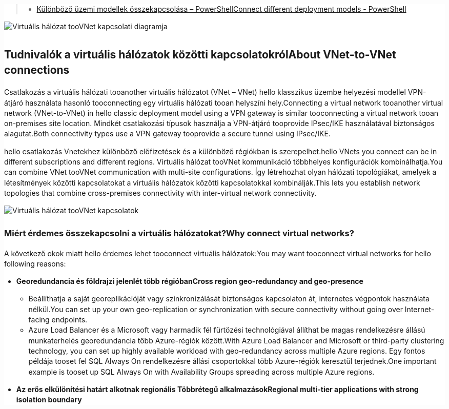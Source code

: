 > * [<span data-ttu-id="6e6ac-113">Különböző üzemi modellek összekapcsolása – PowerShell</span><span class="sxs-lookup"><span data-stu-id="6e6ac-113">Connect different deployment models - PowerShell</span></span>](vpn-gateway-connect-different-deployment-models-powershell.md)
>
>

![Virtuális hálózat tooVNet kapcsolati diagramja](./media/vpn-gateway-howto-vnet-vnet-portal-classic/v2vclassic.png)

## <a name="about-vnet-to-vnet-connections"></a><span data-ttu-id="6e6ac-115">Tudnivalók a virtuális hálózatok közötti kapcsolatokról</span><span class="sxs-lookup"><span data-stu-id="6e6ac-115">About VNet-to-VNet connections</span></span>

<span data-ttu-id="6e6ac-116">Csatlakozás a virtuális hálózati tooanother virtuális hálózatot (VNet – VNet) hello klasszikus üzembe helyezési modellel VPN-átjáró használata hasonló tooconnecting egy virtuális hálózati tooan helyszíni hely.</span><span class="sxs-lookup"><span data-stu-id="6e6ac-116">Connecting a virtual network tooanother virtual network (VNet-to-VNet) in hello classic deployment model using a VPN gateway is similar tooconnecting a virtual network tooan on-premises site location.</span></span> <span data-ttu-id="6e6ac-117">Mindkét csatlakozási típusok használja a VPN-átjáró tooprovide IPsec/IKE használatával biztonságos alagutat.</span><span class="sxs-lookup"><span data-stu-id="6e6ac-117">Both connectivity types use a VPN gateway tooprovide a secure tunnel using IPsec/IKE.</span></span>

<span data-ttu-id="6e6ac-118">hello csatlakozás Vnetekhez különböző előfizetések és a különböző régiókban is szerepelhet.</span><span class="sxs-lookup"><span data-stu-id="6e6ac-118">hello VNets you connect can be in different subscriptions and different regions.</span></span> <span data-ttu-id="6e6ac-119">Virtuális hálózat tooVNet kommunikáció többhelyes konfigurációk kombinálhatja.</span><span class="sxs-lookup"><span data-stu-id="6e6ac-119">You can combine VNet tooVNet communication with multi-site configurations.</span></span> <span data-ttu-id="6e6ac-120">Így létrehozhat olyan hálózati topológiákat, amelyek a létesítmények közötti kapcsolatokat a virtuális hálózatok közötti kapcsolatokkal kombinálják.</span><span class="sxs-lookup"><span data-stu-id="6e6ac-120">This lets you establish network topologies that combine cross-premises connectivity with inter-virtual network connectivity.</span></span>

![Virtuális hálózat tooVNet kapcsolatok](./media/vpn-gateway-howto-vnet-vnet-portal-classic/aboutconnections.png)

### <span data-ttu-id="6e6ac-122"><a name="why"></a>Miért érdemes összekapcsolni a virtuális hálózatokat?</span><span class="sxs-lookup"><span data-stu-id="6e6ac-122"><a name="why"></a>Why connect virtual networks?</span></span>

<span data-ttu-id="6e6ac-123">A következő okok miatt hello érdemes lehet tooconnect virtuális hálózatok:</span><span class="sxs-lookup"><span data-stu-id="6e6ac-123">You may want tooconnect virtual networks for hello following reasons:</span></span>

* <span data-ttu-id="6e6ac-124">**Georedundancia és földrajzi jelenlét több régióban**</span><span class="sxs-lookup"><span data-stu-id="6e6ac-124">**Cross region geo-redundancy and geo-presence**</span></span>

  * <span data-ttu-id="6e6ac-125">Beállíthatja a saját georeplikációját vagy szinkronizálását biztonságos kapcsolaton át, internetes végpontok használata nélkül.</span><span class="sxs-lookup"><span data-stu-id="6e6ac-125">You can set up your own geo-replication or synchronization with secure connectivity without going over Internet-facing endpoints.</span></span>
  * <span data-ttu-id="6e6ac-126">Azure Load Balancer és a Microsoft vagy harmadik fél fürtözési technológiával állíthat be magas rendelkezésre állású munkaterhelés georedundancia több Azure-régiók között.</span><span class="sxs-lookup"><span data-stu-id="6e6ac-126">With Azure Load Balancer and Microsoft or third-party clustering technology, you can set up highly available workload with geo-redundancy across multiple Azure regions.</span></span> <span data-ttu-id="6e6ac-127">Egy fontos példája tooset fel SQL Always On rendelkezésre állási csoportokkal több Azure-régiók keresztül terjednek.</span><span class="sxs-lookup"><span data-stu-id="6e6ac-127">One important example is tooset up SQL Always On with Availability Groups spreading across multiple Azure regions.</span></span>
* <span data-ttu-id="6e6ac-128">**Az erős elkülönítési határt alkotnak regionális Többrétegű alkalmazások**</span><span class="sxs-lookup"><span data-stu-id="6e6ac-128">**Regional multi-tier applications with strong isolation boundary**</span></span>
